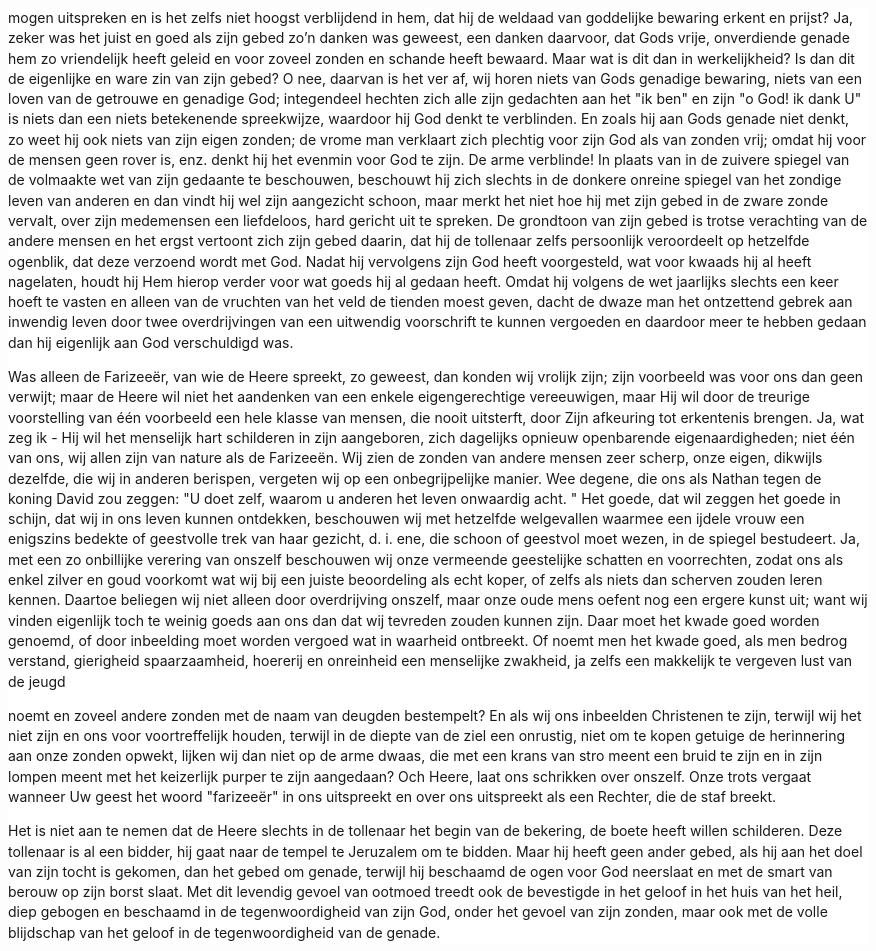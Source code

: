 mogen uitspreken en is het zelfs niet hoogst verblijdend in hem, dat hij de weldaad van goddelijke bewaring erkent en prijst? Ja, zeker was het juist en goed als zijn gebed zo’n danken was geweest, een danken daarvoor, dat Gods vrije, onverdiende genade hem zo vriendelijk heeft geleid en voor zoveel zonden en schande heeft bewaard. Maar wat is dit dan in werkelijkheid? Is dan dit de eigenlijke en ware zin van zijn gebed? O nee, daarvan is het ver af, wij horen niets van Gods genadige bewaring, niets van een loven van de getrouwe en genadige God; integendeel hechten zich alle zijn gedachten aan het "ik ben" en zijn "o God! ik dank U" is niets dan een niets betekenende spreekwijze, waardoor hij God denkt te verblinden. En zoals hij aan Gods genade niet denkt, zo weet hij ook niets van zijn eigen zonden; de vrome man verklaart zich plechtig voor zijn God als van zonden vrij; omdat hij voor de mensen geen rover is, enz. denkt hij het evenmin voor God te zijn. De arme verblinde! In plaats van in de zuivere spiegel van de volmaakte wet van zijn gedaante te beschouwen, beschouwt hij zich slechts in de donkere onreine spiegel van het zondige leven van anderen en dan vindt hij wel zijn aangezicht schoon, maar merkt het niet hoe hij met zijn gebed in de zware zonde vervalt, over zijn medemensen een liefdeloos, hard gericht uit te spreken. De grondtoon van zijn gebed is trotse verachting van de andere mensen en het ergst vertoont zich zijn gebed daarin, dat hij de tollenaar zelfs persoonlijk veroordeelt op hetzelfde ogenblik, dat deze verzoend wordt met God. Nadat hij vervolgens zijn God heeft voorgesteld, wat voor kwaads hij al heeft nagelaten, houdt hij Hem hierop verder voor wat goeds hij al gedaan heeft. Omdat hij volgens de wet jaarlijks slechts een keer hoeft te vasten en alleen van de vruchten van het veld de tienden moest geven, dacht de dwaze man het ontzettend gebrek aan inwendig leven door twee overdrijvingen van een uitwendig voorschrift te kunnen vergoeden en daardoor meer te hebben gedaan dan hij eigenlijk aan God verschuldigd was.

Was alleen de Farizeeër, van wie de Heere spreekt, zo geweest, dan konden wij vrolijk zijn; zijn voorbeeld was voor ons dan geen verwijt; maar de Heere wil niet het aandenken van een enkele eigengerechtige vereeuwigen, maar Hij wil door de treurige voorstelling van één voorbeeld een hele klasse van mensen, die nooit uitsterft, door Zijn afkeuring tot erkentenis brengen. Ja, wat zeg ik - Hij wil het menselijk hart schilderen in zijn aangeboren, zich dagelijks opnieuw openbarende eigenaardigheden; niet één van ons, wij allen zijn van nature als de Farizeeën. Wij zien de zonden van andere mensen zeer scherp, onze eigen, dikwijls dezelfde, die wij in anderen berispen, vergeten wij op een onbegrijpelijke manier. Wee degene, die ons als Nathan tegen de koning David zou zeggen: "U doet zelf, waarom u anderen het leven onwaardig acht. " Het goede, dat wil zeggen het goede in schijn, dat wij in ons leven kunnen ontdekken, beschouwen wij met hetzelfde welgevallen waarmee een ijdele vrouw een enigszins bedekte of geestvolle trek van haar gezicht, d. i. ene, die schoon of geestvol moet wezen, in de spiegel bestudeert. Ja, met een zo onbillijke verering van onszelf beschouwen wij onze vermeende geestelijke schatten en voorrechten, zodat ons als enkel zilver en goud voorkomt wat wij bij een juiste beoordeling als echt koper, of zelfs als niets dan scherven zouden leren kennen. Daartoe beliegen wij niet alleen door overdrijving onszelf, maar onze oude mens oefent nog een ergere kunst uit; want wij vinden eigenlijk toch te weinig goeds aan ons dan dat wij tevreden zouden kunnen zijn. Daar moet het kwade goed worden genoemd, of door inbeelding moet worden vergoed wat in waarheid ontbreekt. Of noemt men het kwade goed, als men bedrog verstand, gierigheid spaarzaamheid, hoererij en onreinheid een menselijke zwakheid, ja zelfs een makkelijk te vergeven lust van de jeugd

noemt en zoveel andere zonden met de naam van deugden bestempelt? En als wij ons inbeelden Christenen te zijn, terwijl wij het niet zijn en ons voor voortreffelijk houden, terwijl in de diepte van de ziel een onrustig, niet om te kopen getuige de herinnering aan onze zonden opwekt, lijken wij dan niet op de arme dwaas, die met een krans van stro meent een bruid te zijn en in zijn lompen meent met het keizerlijk purper te zijn aangedaan? Och Heere, laat ons schrikken over onszelf. Onze trots vergaat wanneer Uw geest het woord "farizeeër" in ons uitspreekt en over ons uitspreekt als een Rechter, die de staf breekt.

Het is niet aan te nemen dat de Heere slechts in de tollenaar het begin van de bekering, de boete heeft willen schilderen. Deze tollenaar is al een bidder, hij gaat naar de tempel te Jeruzalem om te bidden. Maar hij heeft geen ander gebed, als hij aan het doel van zijn tocht is gekomen, dan het gebed om genade, terwijl hij beschaamd de ogen voor God neerslaat en met de smart van berouw op zijn borst slaat. Met dit levendig gevoel van ootmoed treedt ook de bevestigde in het geloof in het huis van het heil, diep gebogen en beschaamd in de tegenwoordigheid van zijn God, onder het gevoel van zijn zonden, maar ook met de volle blijdschap van het geloof in de tegenwoordigheid van de genade.
